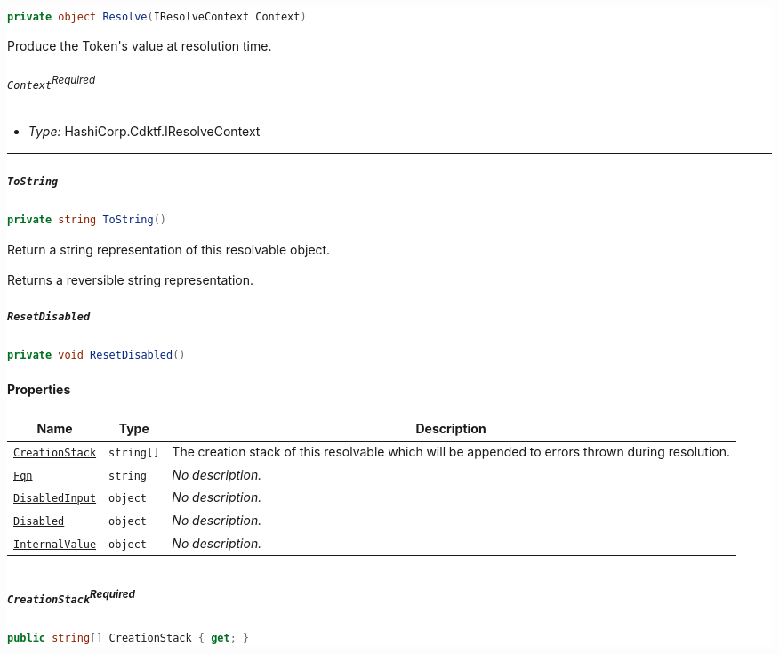 ```csharp
private object Resolve(IResolveContext Context)
```

Produce the Token's value at resolution time.

###### `Context`<sup>Required</sup> <a name="Context" id="@cdktf/provider-cloudflare.hyperdriveConfig.HyperdriveConfigCachingOutputReference.resolve.parameter._context"></a>

- *Type:* HashiCorp.Cdktf.IResolveContext

---

##### `ToString` <a name="ToString" id="@cdktf/provider-cloudflare.hyperdriveConfig.HyperdriveConfigCachingOutputReference.toString"></a>

```csharp
private string ToString()
```

Return a string representation of this resolvable object.

Returns a reversible string representation.

##### `ResetDisabled` <a name="ResetDisabled" id="@cdktf/provider-cloudflare.hyperdriveConfig.HyperdriveConfigCachingOutputReference.resetDisabled"></a>

```csharp
private void ResetDisabled()
```


#### Properties <a name="Properties" id="Properties"></a>

| **Name** | **Type** | **Description** |
| --- | --- | --- |
| <code><a href="#@cdktf/provider-cloudflare.hyperdriveConfig.HyperdriveConfigCachingOutputReference.property.creationStack">CreationStack</a></code> | <code>string[]</code> | The creation stack of this resolvable which will be appended to errors thrown during resolution. |
| <code><a href="#@cdktf/provider-cloudflare.hyperdriveConfig.HyperdriveConfigCachingOutputReference.property.fqn">Fqn</a></code> | <code>string</code> | *No description.* |
| <code><a href="#@cdktf/provider-cloudflare.hyperdriveConfig.HyperdriveConfigCachingOutputReference.property.disabledInput">DisabledInput</a></code> | <code>object</code> | *No description.* |
| <code><a href="#@cdktf/provider-cloudflare.hyperdriveConfig.HyperdriveConfigCachingOutputReference.property.disabled">Disabled</a></code> | <code>object</code> | *No description.* |
| <code><a href="#@cdktf/provider-cloudflare.hyperdriveConfig.HyperdriveConfigCachingOutputReference.property.internalValue">InternalValue</a></code> | <code>object</code> | *No description.* |

---

##### `CreationStack`<sup>Required</sup> <a name="CreationStack" id="@cdktf/provider-cloudflare.hyperdriveConfig.HyperdriveConfigCachingOutputReference.property.creationStack"></a>

```csharp
public string[] CreationStack { get; }
```
